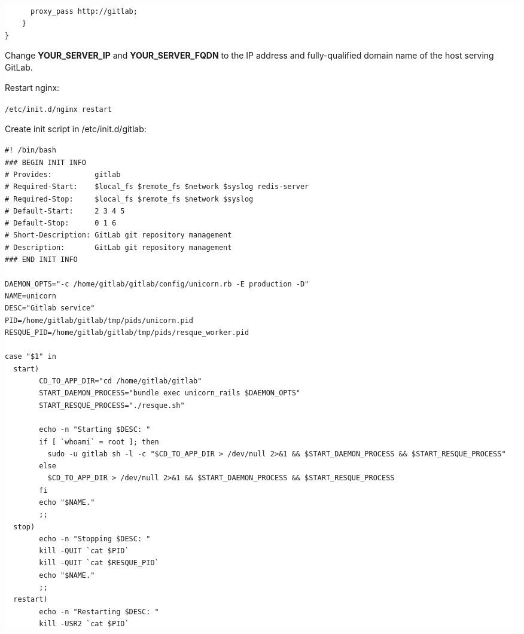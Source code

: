           proxy_pass http://gitlab;
        }
    }

Change **YOUR_SERVER_IP** and **YOUR_SERVER_FQDN** to the IP address and fully-qualified domain name of the host serving GitLab.

Restart nginx:

    /etc/init.d/nginx restart

Create init script in /etc/init.d/gitlab:

    #! /bin/bash
    ### BEGIN INIT INFO
    # Provides:          gitlab
    # Required-Start:    $local_fs $remote_fs $network $syslog redis-server
    # Required-Stop:     $local_fs $remote_fs $network $syslog
    # Default-Start:     2 3 4 5
    # Default-Stop:      0 1 6
    # Short-Description: GitLab git repository management
    # Description:       GitLab git repository management
    ### END INIT INFO
    
    DAEMON_OPTS="-c /home/gitlab/gitlab/config/unicorn.rb -E production -D"
    NAME=unicorn
    DESC="Gitlab service"
    PID=/home/gitlab/gitlab/tmp/pids/unicorn.pid
    RESQUE_PID=/home/gitlab/gitlab/tmp/pids/resque_worker.pid

    case "$1" in
      start)
            CD_TO_APP_DIR="cd /home/gitlab/gitlab"
            START_DAEMON_PROCESS="bundle exec unicorn_rails $DAEMON_OPTS"
            START_RESQUE_PROCESS="./resque.sh"

            echo -n "Starting $DESC: "
            if [ `whoami` = root ]; then
              sudo -u gitlab sh -l -c "$CD_TO_APP_DIR > /dev/null 2>&1 && $START_DAEMON_PROCESS && $START_RESQUE_PROCESS"
            else
              $CD_TO_APP_DIR > /dev/null 2>&1 && $START_DAEMON_PROCESS && $START_RESQUE_PROCESS
            fi
            echo "$NAME."
            ;;
      stop)
            echo -n "Stopping $DESC: "
            kill -QUIT `cat $PID`
            kill -QUIT `cat $RESQUE_PID`
            echo "$NAME."
            ;;
      restart)
            echo -n "Restarting $DESC: "
            kill -USR2 `cat $PID`